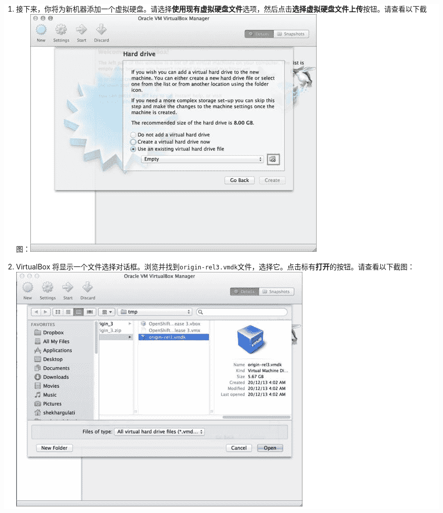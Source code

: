 1.  接下来，你将为新机器添加一个虚拟硬盘。请选择**使用现有虚拟硬盘文件**选项，然后点击**选择虚拟硬盘文件上传**按钮。请查看以下截图：![在虚拟机上运行 OpenShift](img/00154.jpeg)

1.  VirtualBox 将显示一个文件选择对话框。浏览并找到`origin-rel3.vmdk`文件，选择它。点击标有**打开**的按钮。请查看以下截图：![在虚拟机上运行 OpenShift](img/00155.jpeg)
